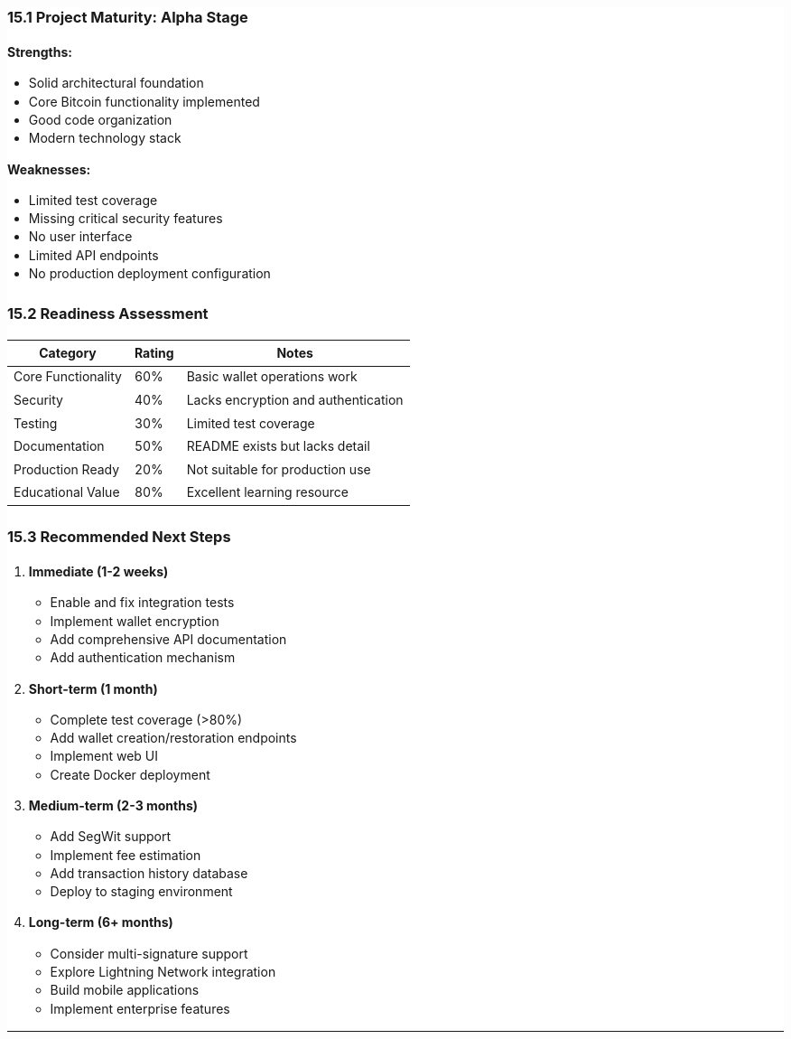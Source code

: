 ### 15.1 Project Maturity: **Alpha Stage**

**Strengths:**
- Solid architectural foundation
- Core Bitcoin functionality implemented
- Good code organization
- Modern technology stack

**Weaknesses:**
- Limited test coverage
- Missing critical security features
- No user interface
- Limited API endpoints
- No production deployment configuration

### 15.2 Readiness Assessment

| Category | Rating | Notes |
|----------|--------|-------|
| Core Functionality | 60% | Basic wallet operations work |
| Security | 40% | Lacks encryption and authentication |
| Testing | 30% | Limited test coverage |
| Documentation | 50% | README exists but lacks detail |
| Production Ready | 20% | Not suitable for production use |
| Educational Value | 80% | Excellent learning resource |

### 15.3 Recommended Next Steps

1. **Immediate (1-2 weeks)**
   - Enable and fix integration tests
   - Implement wallet encryption
   - Add comprehensive API documentation
   - Add authentication mechanism

2. **Short-term (1 month)**
   - Complete test coverage (>80%)
   - Add wallet creation/restoration endpoints
   - Implement web UI
   - Create Docker deployment

3. **Medium-term (2-3 months)**
   - Add SegWit support
   - Implement fee estimation
   - Add transaction history database
   - Deploy to staging environment

4. **Long-term (6+ months)**
   - Consider multi-signature support
   - Explore Lightning Network integration
   - Build mobile applications
   - Implement enterprise features

---